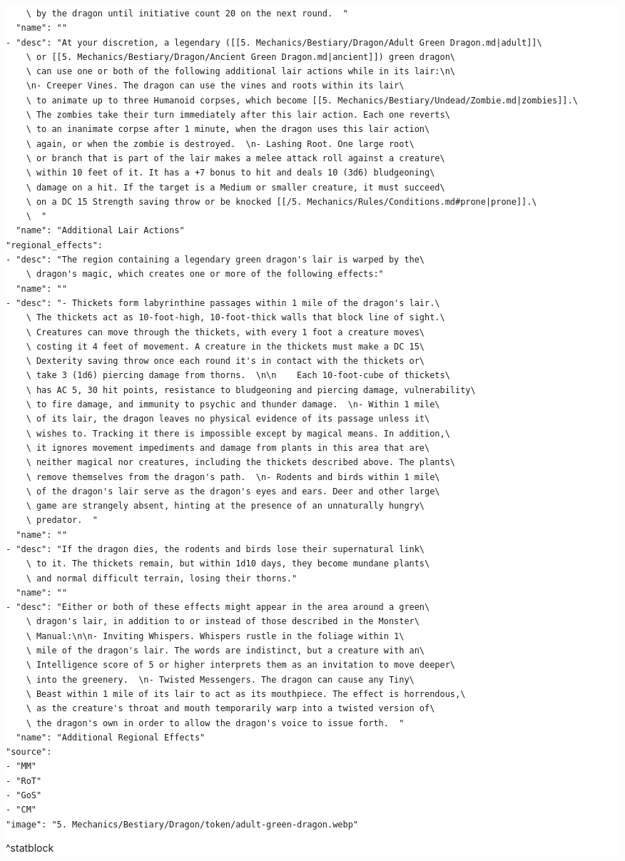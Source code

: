 ```statblock
    \ by the dragon until initiative count 20 on the next round.  "
  "name": ""
- "desc": "At your discretion, a legendary ([[5. Mechanics/Bestiary/Dragon/Adult Green Dragon.md|adult]]\
    \ or [[5. Mechanics/Bestiary/Dragon/Ancient Green Dragon.md|ancient]]) green dragon\
    \ can use one or both of the following additional lair actions while in its lair:\n\
    \n- Creeper Vines. The dragon can use the vines and roots within its lair\
    \ to animate up to three Humanoid corpses, which become [[5. Mechanics/Bestiary/Undead/Zombie.md|zombies]].\
    \ The zombies take their turn immediately after this lair action. Each one reverts\
    \ to an inanimate corpse after 1 minute, when the dragon uses this lair action\
    \ again, or when the zombie is destroyed.  \n- Lashing Root. One large root\
    \ or branch that is part of the lair makes a melee attack roll against a creature\
    \ within 10 feet of it. It has a +7 bonus to hit and deals 10 (3d6) bludgeoning\
    \ damage on a hit. If the target is a Medium or smaller creature, it must succeed\
    \ on a DC 15 Strength saving throw or be knocked [[/5. Mechanics/Rules/Conditions.md#prone|prone]].\
    \  "
  "name": "Additional Lair Actions"
"regional_effects":
- "desc": "The region containing a legendary green dragon's lair is warped by the\
    \ dragon's magic, which creates one or more of the following effects:"
  "name": ""
- "desc": "- Thickets form labyrinthine passages within 1 mile of the dragon's lair.\
    \ The thickets act as 10-foot-high, 10-foot-thick walls that block line of sight.\
    \ Creatures can move through the thickets, with every 1 foot a creature moves\
    \ costing it 4 feet of movement. A creature in the thickets must make a DC 15\
    \ Dexterity saving throw once each round it's in contact with the thickets or\
    \ take 3 (1d6) piercing damage from thorns.  \n\n    Each 10-foot-cube of thickets\
    \ has AC 5, 30 hit points, resistance to bludgeoning and piercing damage, vulnerability\
    \ to fire damage, and immunity to psychic and thunder damage.  \n- Within 1 mile\
    \ of its lair, the dragon leaves no physical evidence of its passage unless it\
    \ wishes to. Tracking it there is impossible except by magical means. In addition,\
    \ it ignores movement impediments and damage from plants in this area that are\
    \ neither magical nor creatures, including the thickets described above. The plants\
    \ remove themselves from the dragon's path.  \n- Rodents and birds within 1 mile\
    \ of the dragon's lair serve as the dragon's eyes and ears. Deer and other large\
    \ game are strangely absent, hinting at the presence of an unnaturally hungry\
    \ predator.  "
  "name": ""
- "desc": "If the dragon dies, the rodents and birds lose their supernatural link\
    \ to it. The thickets remain, but within 1d10 days, they become mundane plants\
    \ and normal difficult terrain, losing their thorns."
  "name": ""
- "desc": "Either or both of these effects might appear in the area around a green\
    \ dragon's lair, in addition to or instead of those described in the Monster\
    \ Manual:\n\n- Inviting Whispers. Whispers rustle in the foliage within 1\
    \ mile of the dragon's lair. The words are indistinct, but a creature with an\
    \ Intelligence score of 5 or higher interprets them as an invitation to move deeper\
    \ into the greenery.  \n- Twisted Messengers. The dragon can cause any Tiny\
    \ Beast within 1 mile of its lair to act as its mouthpiece. The effect is horrendous,\
    \ as the creature's throat and mouth temporarily warp into a twisted version of\
    \ the dragon's own in order to allow the dragon's voice to issue forth.  "
  "name": "Additional Regional Effects"
"source":
- "MM"
- "RoT"
- "GoS"
- "CM"
"image": "5. Mechanics/Bestiary/Dragon/token/adult-green-dragon.webp"
```
^statblock
